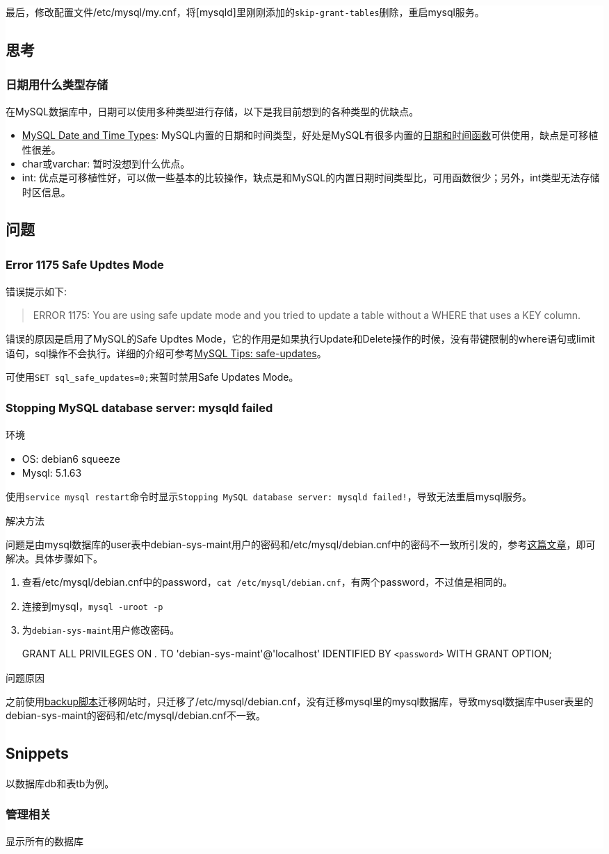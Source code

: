 最后，修改配置文件/etc/mysql/my.cnf，将[mysqld]里刚刚添加的`skip-grant-tables`删除，重启mysql服务。

## 思考
### 日期用什么类型存储
在MySQL数据库中，日期可以使用多种类型进行存储，以下是我目前想到的各种类型的优缺点。

* [MySQL Date and Time Types][4]: MySQL内置的日期和时间类型，好处是MySQL有很多内置的[日期和时间函数][5]可供使用，缺点是可移植性很差。
* char或varchar: 暂时没想到什么优点。
* int: 优点是可移植性好，可以做一些基本的比较操作，缺点是和MySQL的内置日期时间类型比，可用函数很少；另外，int类型无法存储时区信息。

## 问题
### Error 1175 Safe Updtes Mode
错误提示如下:

> ERROR 1175: You are using safe update mode and you tried to update a table without a WHERE that uses a KEY column.

错误的原因是启用了MySQL的Safe Updtes Mode，它的作用是如果执行Update和Delete操作的时候，没有带键限制的where语句或limit语句，sql操作不会执行。详细的介绍可参考[MySQL Tips: safe-updates][1]。

可使用`SET sql_safe_updates=0;`来暂时禁用Safe Updates Mode。

### Stopping MySQL database server: mysqld failed

环境

*  OS: debian6 squeeze
*  Mysql: 5.1.63

使用`service mysql restart`命令时显示`Stopping MySQL database server: mysqld failed!`，导致无法重启mysql服务。

解决方法

问题是由mysql数据库的user表中debian-sys-maint用户的密码和/etc/mysql/debian.cnf中的密码不一致所引发的，参考[这篇文章][2]，即可解决。具体步骤如下。

1. 查看/etc/mysql/debian.cnf中的password，`cat /etc/mysql/debian.cnf`，有两个password，不过值是相同的。
2. 连接到mysql，`mysql -uroot -p`
3. 为`debian-sys-maint`用户修改密码。

    GRANT ALL PRIVILEGES ON *.* TO 'debian-sys-maint'@'localhost' IDENTIFIED BY `<password>` WITH GRANT OPTION;

问题原因

之前使用[backup脚本](/code/host_backup.html)迁移网站时，只迁移了/etc/mysql/debian.cnf，没有迁移mysql里的mysql数据库，导致mysql数据库中user表里的debian-sys-maint的密码和/etc/mysql/debian.cnf不一致。

## Snippets
以数据库db和表tb为例。

### 管理相关

显示所有的数据库


[1]: http://dev.mysql.com/doc/refman/5.5/en/mysql-tips.html#safe-updates "MySQL tips: safe updates"
[2]: http://www.happysysadm.com/2011/01/stopping-mysql-database-server-mysqld.html "Stopping MySQL database server : mysqld failed!"
[3]: http://dev.mysql.com/doc/refman/5.5/en/account-management-sql.html "MySQL Account Management SQL"
[4]: http://dev.mysql.com/doc/refman/5.5/en/date-and-time-types.html "MySQL Date and Time Types"
[5]: http://dev.mysql.com/doc/refman/5.5/en/date-and-time-functions.html "MySQL Date and Time Functions"